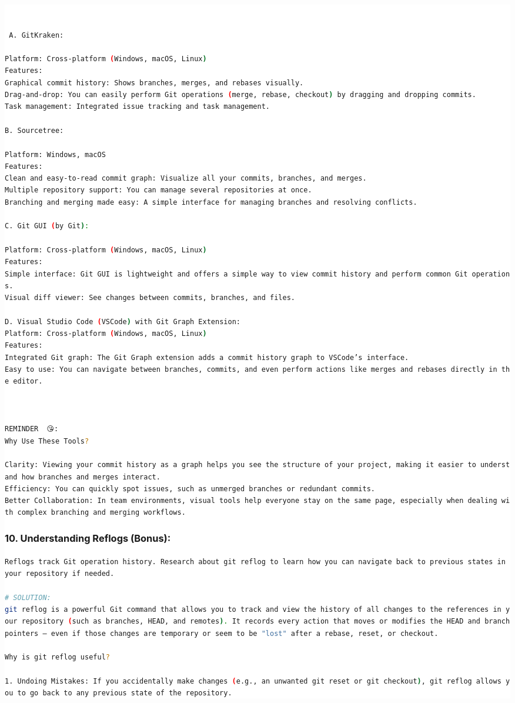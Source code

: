 ```bash


 A. GitKraken:

Platform: Cross-platform (Windows, macOS, Linux)
Features:
Graphical commit history: Shows branches, merges, and rebases visually.
Drag-and-drop: You can easily perform Git operations (merge, rebase, checkout) by dragging and dropping commits.
Task management: Integrated issue tracking and task management.

B. Sourcetree:

Platform: Windows, macOS
Features:
Clean and easy-to-read commit graph: Visualize all your commits, branches, and merges.
Multiple repository support: You can manage several repositories at once.
Branching and merging made easy: A simple interface for managing branches and resolving conflicts.

C. Git GUI (by Git):

Platform: Cross-platform (Windows, macOS, Linux)
Features:
Simple interface: Git GUI is lightweight and offers a simple way to view commit history and perform common Git operations.
Visual diff viewer: See changes between commits, branches, and files.

D. Visual Studio Code (VSCode) with Git Graph Extension:
Platform: Cross-platform (Windows, macOS, Linux)
Features:
Integrated Git graph: The Git Graph extension adds a commit history graph to VSCode’s interface.
Easy to use: You can navigate between branches, commits, and even perform actions like merges and rebases directly in the editor.



REMINDER  😘:
Why Use These Tools?

Clarity: Viewing your commit history as a graph helps you see the structure of your project, making it easier to understand how branches and merges interact.
Efficiency: You can quickly spot issues, such as unmerged branches or redundant commits.
Better Collaboration: In team environments, visual tools help everyone stay on the same page, especially when dealing with complex branching and merging workflows.
```

### 10. Understanding Reflogs (Bonus):

```bash
Reflogs track Git operation history. Research about git reflog to learn how you can navigate back to previous states in your repository if needed.

# SOLUTION:
git reflog is a powerful Git command that allows you to track and view the history of all changes to the references in your repository (such as branches, HEAD, and remotes). It records every action that moves or modifies the HEAD and branch pointers — even if those changes are temporary or seem to be "lost" after a rebase, reset, or checkout.

Why is git reflog useful?

1. Undoing Mistakes: If you accidentally make changes (e.g., an unwanted git reset or git checkout), git reflog allows you to go back to any previous state of the repository.
```